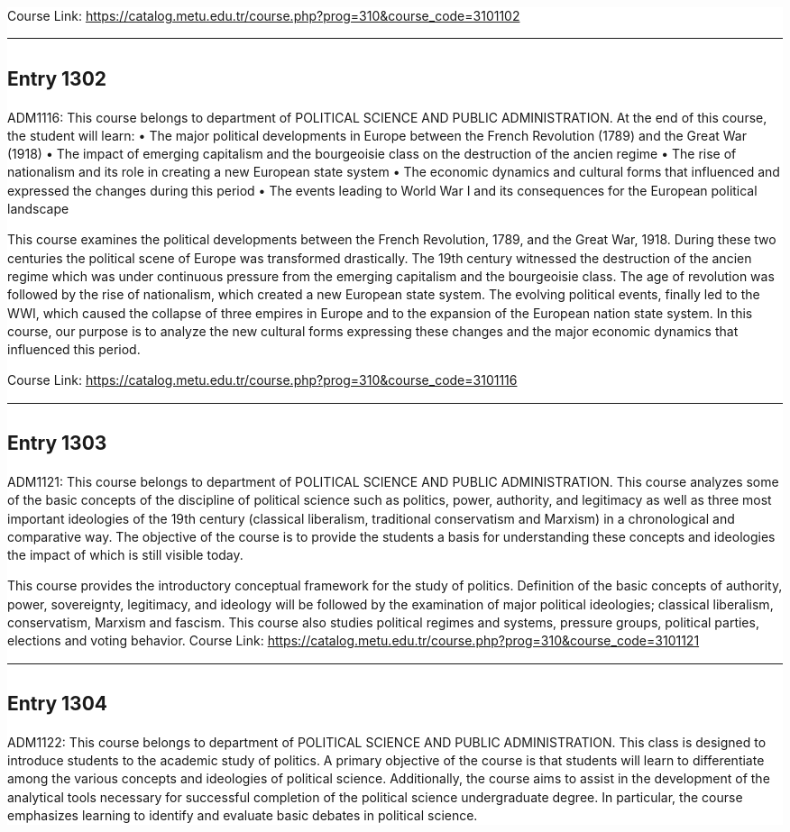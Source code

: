 Course Link: https://catalog.metu.edu.tr/course.php?prog=310&course_code=3101102

---

## Entry 1302

ADM1116: This course belongs to department of POLITICAL SCIENCE AND PUBLIC ADMINISTRATION. At the end of this course, the student will learn:
• The major political developments in Europe between the French Revolution (1789) and the Great War (1918)
• The impact of emerging capitalism and the bourgeoisie class on the destruction of the ancien regime
• The rise of nationalism and its role in creating a new European state system
• The economic dynamics and cultural forms that influenced and expressed the changes during this period
• The events leading to World War I and its consequences for the European political landscape
 
This course examines the political developments between the French Revolution, 1789, and the Great War, 1918. During these two centuries the political scene of Europe was transformed drastically. The 19th century witnessed the destruction of the ancien regime which was under continuous pressure from the emerging capitalism and the bourgeoisie class. The age of revolution was followed by the rise of nationalism, which created a new European state system. The evolving political events, finally led to the WWI, which caused the collapse of three empires in Europe and to the expansion of the European nation state system. In this course, our purpose is to analyze the new cultural forms expressing these changes and the major economic dynamics that influenced this period.

Course Link: https://catalog.metu.edu.tr/course.php?prog=310&course_code=3101116

---

## Entry 1303

ADM1121: This course belongs to department of POLITICAL SCIENCE AND PUBLIC ADMINISTRATION. This course analyzes some of the basic concepts of the discipline of political science such as politics, power, authority, and legitimacy as well as three most important ideologies of the 19th century (classical liberalism, traditional conservatism and Marxism) in a chronological and comparative way. The objective of the course is to provide the students a basis for understanding these concepts and ideologies the impact of which is still visible today.
 
This course provides the introductory conceptual framework for the study of politics. Definition of the basic concepts of authority, power, sovereignty, legitimacy, and ideology will be followed by the examination of major political ideologies; classical liberalism, conservatism, Marxism and fascism. This course also studies political regimes and systems, pressure groups, political parties, elections and voting behavior.
Course Link: https://catalog.metu.edu.tr/course.php?prog=310&course_code=3101121

---

## Entry 1304

ADM1122: This course belongs to department of POLITICAL SCIENCE AND PUBLIC ADMINISTRATION. This class is designed to introduce students to the academic study of politics. A primary objective of the course is that students will learn to differentiate among the various concepts and ideologies of political science. Additionally, the course aims to assist in the development of the analytical tools necessary for successful completion of the political science undergraduate degree. In particular, the course emphasizes learning to identify and evaluate basic debates in political science.
 